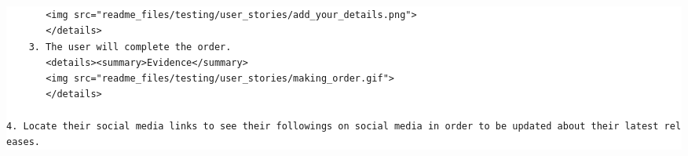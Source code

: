            <img src="readme_files/testing/user_stories/add_your_details.png">
           </details>
        3. The user will complete the order.
           <details><summary>Evidence</summary>
           <img src="readme_files/testing/user_stories/making_order.gif">
           </details>

    4. Locate their social media links to see their followings on social media in order to be updated about their latest releases.
